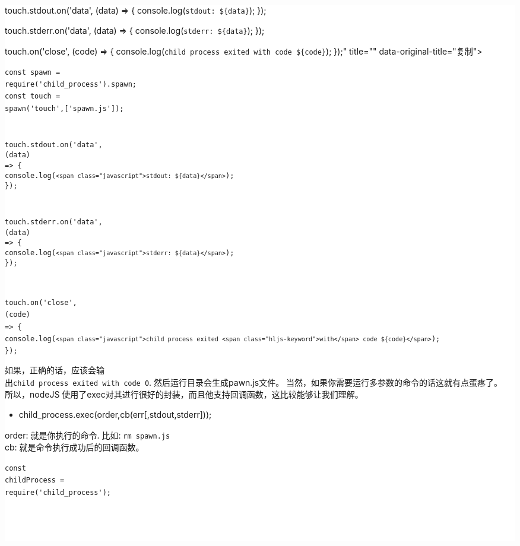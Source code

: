 
touch.stdout.on('data', (data) => {
  console.log(`stdout: ${data}`);
});

touch.stderr.on('data', (data) => {
  console.log(`stderr: ${data}`);
});

touch.on('close', (code) => {
  console.log(`child process exited with code ${code}`);
});" title="" data-original-title="复制"></span>
      <span type="button" class="saveToNote code-tool" data-toggle="tooltip" data-placement="top" title="" data-original-title="放进笔记"></span>
      </div>
      </div><pre class="hljs coffeescript"><code>const spawn = <span class="hljs-built_in">require</span>(<span class="hljs-string">'child_process'</span>).spawn;
const touch = spawn(<span class="hljs-string">'touch'</span>,[<span class="hljs-string">'spawn.js'</span>]);

touch.stdout.<span class="hljs-literal">on</span>(<span class="hljs-string">'data'</span>, <span class="hljs-function"><span class="hljs-params">(data)</span> =&gt;</span> {
  <span class="hljs-built_in">console</span>.log(`<span class="javascript">stdout: ${data}</span>`);
});

touch.stderr.<span class="hljs-literal">on</span>(<span class="hljs-string">'data'</span>, <span class="hljs-function"><span class="hljs-params">(data)</span> =&gt;</span> {
  <span class="hljs-built_in">console</span>.log(`<span class="javascript">stderr: ${data}</span>`);
});

touch.<span class="hljs-literal">on</span>(<span class="hljs-string">'close'</span>, <span class="hljs-function"><span class="hljs-params">(code)</span> =&gt;</span> {
  <span class="hljs-built_in">console</span>.log(`<span class="javascript">child process exited <span class="hljs-keyword">with</span> code ${code}</span>`);
});</code></pre>
<p>如果，正确的话，应该会输<br> 出<code>child process exited with code 0</code>. 然后运行目录会生成pawn.js文件。 当然，如果你需要运行多参数的命令的话这就有点蛋疼了。<br> 所以，nodeJS 使用了exec对其进行很好的封装，而且他支持回调函数，这比较能够让我们理解。</p>
<ul><li><p>child_process.exec(order,cb(err[,stdout,stderr]));</p></li></ul>
<p>order: 就是你执行的命令. 比如: <code>rm spawn.js</code><br>cb: 就是命令执行成功后的回调函数。</p>
<div class="widget-codetool" style="display:none;">
      <div class="widget-codetool--inner">
      <span class="selectCode code-tool" data-toggle="tooltip" data-placement="top" title="" data-original-title="全选"></span>
      <span type="button" class="copyCode code-tool" data-toggle="tooltip" data-placement="top" data-clipboard-text="const childProcess = require('child_process');

const ls = childProcess.exec('rm spawn.js', function (error, stdout, stderr) {
   if (error) {
     console.log(error.stack);
     console.log('Error code: '+error.code);
   }
   console.log('Child Process STDOUT: '+stdout);
});" title="" data-original-title="复制"></span>
      <span type="button" class="saveToNote code-tool" data-toggle="tooltip" data-placement="top" title="" data-original-title="放进笔记"></span>
      </div>
      </div><pre class="hljs javascript"><code><span class="hljs-keyword">const</span> childProcess = <span class="hljs-built_in">require</span>(<span class="hljs-string">'child_process'</span>);

